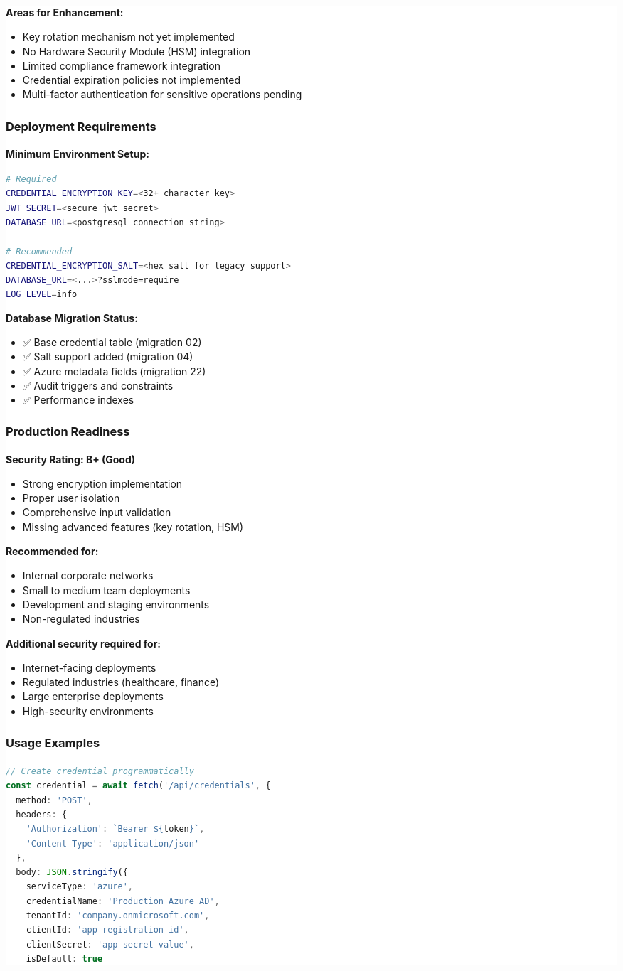 **Areas for Enhancement:**
- Key rotation mechanism not yet implemented
- No Hardware Security Module (HSM) integration
- Limited compliance framework integration
- Credential expiration policies not implemented
- Multi-factor authentication for sensitive operations pending

### Deployment Requirements

**Minimum Environment Setup:**
```bash
# Required
CREDENTIAL_ENCRYPTION_KEY=<32+ character key>
JWT_SECRET=<secure jwt secret>
DATABASE_URL=<postgresql connection string>

# Recommended  
CREDENTIAL_ENCRYPTION_SALT=<hex salt for legacy support>
DATABASE_URL=<...>?sslmode=require
LOG_LEVEL=info
```

**Database Migration Status:**
- ✅ Base credential table (migration 02)
- ✅ Salt support added (migration 04)  
- ✅ Azure metadata fields (migration 22)
- ✅ Audit triggers and constraints
- ✅ Performance indexes

### Production Readiness

**Security Rating: B+ (Good)**
- Strong encryption implementation
- Proper user isolation
- Comprehensive input validation
- Missing advanced features (key rotation, HSM)

**Recommended for:**
- Internal corporate networks
- Small to medium team deployments
- Development and staging environments
- Non-regulated industries

**Additional security required for:**
- Internet-facing deployments
- Regulated industries (healthcare, finance)
- Large enterprise deployments
- High-security environments

### Usage Examples

```typescript
// Create credential programmatically
const credential = await fetch('/api/credentials', {
  method: 'POST',
  headers: { 
    'Authorization': `Bearer ${token}`,
    'Content-Type': 'application/json'
  },
  body: JSON.stringify({
    serviceType: 'azure',
    credentialName: 'Production Azure AD',
    tenantId: 'company.onmicrosoft.com',
    clientId: 'app-registration-id',
    clientSecret: 'app-secret-value',
    isDefault: true
```